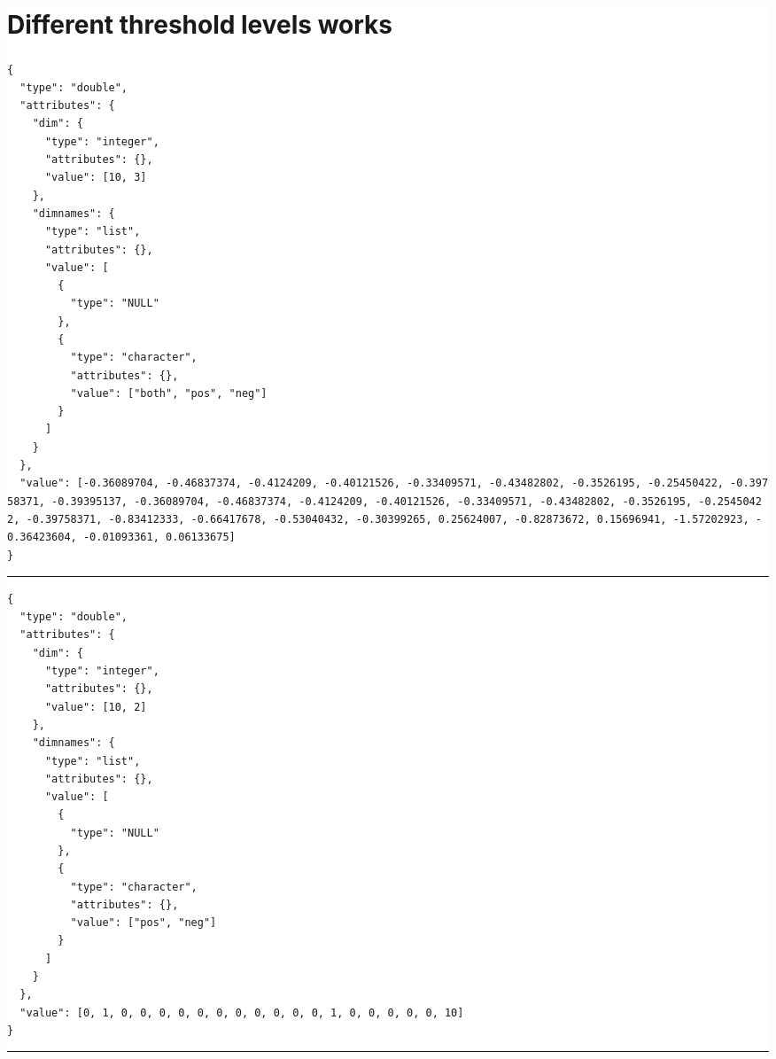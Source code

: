 # Different threshold levels works

    {
      "type": "double",
      "attributes": {
        "dim": {
          "type": "integer",
          "attributes": {},
          "value": [10, 3]
        },
        "dimnames": {
          "type": "list",
          "attributes": {},
          "value": [
            {
              "type": "NULL"
            },
            {
              "type": "character",
              "attributes": {},
              "value": ["both", "pos", "neg"]
            }
          ]
        }
      },
      "value": [-0.36089704, -0.46837374, -0.4124209, -0.40121526, -0.33409571, -0.43482802, -0.3526195, -0.25450422, -0.39758371, -0.39395137, -0.36089704, -0.46837374, -0.4124209, -0.40121526, -0.33409571, -0.43482802, -0.3526195, -0.25450422, -0.39758371, -0.83412333, -0.66417678, -0.53040432, -0.30399265, 0.25624007, -0.82873672, 0.15696941, -1.57202923, -0.36423604, -0.01093361, 0.06133675]
    }

---

    {
      "type": "double",
      "attributes": {
        "dim": {
          "type": "integer",
          "attributes": {},
          "value": [10, 2]
        },
        "dimnames": {
          "type": "list",
          "attributes": {},
          "value": [
            {
              "type": "NULL"
            },
            {
              "type": "character",
              "attributes": {},
              "value": ["pos", "neg"]
            }
          ]
        }
      },
      "value": [0, 1, 0, 0, 0, 0, 0, 0, 0, 0, 0, 0, 0, 1, 0, 0, 0, 0, 0, 10]
    }

---